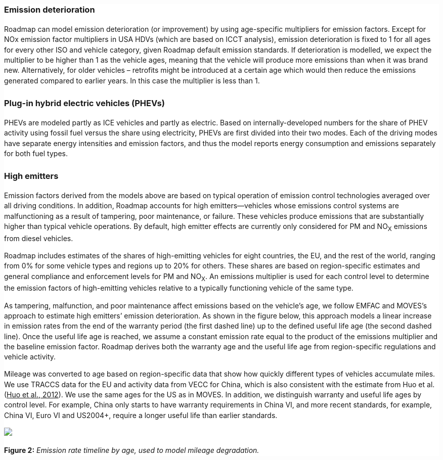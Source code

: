 ### Emission deterioration

Roadmap can model emission deterioration (or improvement) by using age-specific multipliers for emission factors. Except for NOx emission factor multipliers in USA HDVs (which are based on ICCT analysis), emission deterioration is fixed to 1 for all ages for every other ISO and vehicle category, given Roadmap default emission standards. If deterioration is modelled, we expect the multiplier to be higher than 1 as the vehicle ages, meaning that the vehicle will produce more emissions than when it was brand new. Alternatively, for older vehicles – retrofits might be introduced at a certain age which would then reduce the emissions generated compared to earlier years. In this case the multiplier is less than 1.

### Plug-in hybrid electric vehicles (PHEVs)

PHEVs are modeled partly as ICE vehicles and partly as electric. Based on internally-developed numbers for the share of PHEV activity using fossil fuel versus the share using electricity, PHEVs are first divided into their two modes. Each of the driving modes have separate energy intensities and emission factors, and thus the model reports energy consumption and emissions separately for both fuel types.

### High emitters

Emission factors derived from the models above are based on typical operation of emission control technologies averaged over all driving conditions. In addition, Roadmap accounts for high emitters—vehicles whose emissions control systems are malfunctioning as a result of tampering, poor maintenance, or failure. These vehicles produce emissions that are substantially higher than typical vehicle operations. By default, high emitter effects are currently only considered for PM and NO<sub>X</sub> emissions from diesel vehicles.

Roadmap includes estimates of the shares of high-emitting vehicles for eight countries, the EU, and the rest of the world, ranging from 0% for some vehicle types and regions up to 20% for others. These shares are based on region-specific estimates and general compliance and enforcement levels for PM and NO<sub>X</sub>. An emissions multiplier is used for each control level to determine the emission factors of high-emitting vehicles relative to a typically functioning vehicle of the same type.

As tampering, malfunction, and poor maintenance affect emissions based on the vehicle’s age, we follow EMFAC and MOVES’s approach to estimate high emitters’ emission deterioration. As shown in the figure below, this approach models a linear increase in emission rates from the end of the warranty period (the first dashed line) up to the defined useful life age (the second dashed line). Once the useful life age is reached, we assume a constant emission rate equal to the product of the emissions multiplier and the baseline emission factor. Roadmap derives both the warranty age and the useful life age from region-specific regulations and vehicle activity.

Mileage was converted to age based on region-specific data that show how quickly different types of vehicles accumulate miles. We use TRACCS data for the EU and activity data from VECC for China, which is also consistent with the estimate from Huo et al. ([Huo et al., 2012](https://www.sciencedirect.com/science/article/abs/pii/S0301421511007087?via%3Dihub)). We use the same ages for the US as in MOVES. In addition, we distinguish warranty and useful life ages by control level. For example, China only starts to have warranty requirements in China VI, and more recent standards, for example, China VI, Euro VI and US2004+, require a longer useful life than earlier standards.

![](/roadmap-doc/assets/high_ems_age_effects.svg)

**Figure 2:** *Emission rate timeline by age, used to model mileage degradation.*
